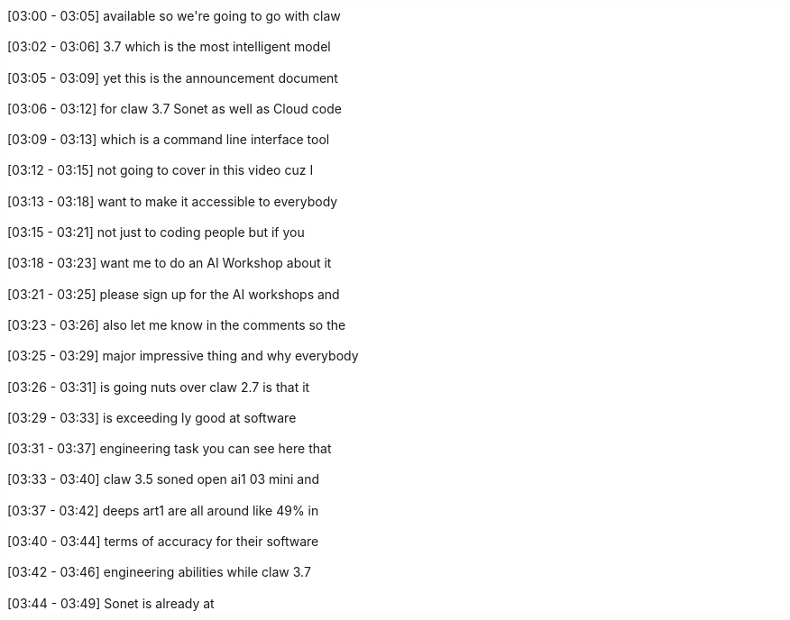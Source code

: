 [03:00 - 03:05]
available so we're going to go with claw

[03:02 - 03:06]
3.7 which is the most intelligent model

[03:05 - 03:09]
yet this is the announcement document

[03:06 - 03:12]
for claw 3.7 Sonet as well as Cloud code

[03:09 - 03:13]
which is a command line interface tool

[03:12 - 03:15]
not going to cover in this video cuz I

[03:13 - 03:18]
want to make it accessible to everybody

[03:15 - 03:21]
not just to coding people but if you

[03:18 - 03:23]
want me to do an AI Workshop about it

[03:21 - 03:25]
please sign up for the AI workshops and

[03:23 - 03:26]
also let me know in the comments so the

[03:25 - 03:29]
major impressive thing and why everybody

[03:26 - 03:31]
is going nuts over claw 2.7 is that it

[03:29 - 03:33]
is exceeding ly good at software

[03:31 - 03:37]
engineering task you can see here that

[03:33 - 03:40]
claw 3.5 soned open ai1 03 mini and

[03:37 - 03:42]
deeps art1 are all around like 49% in

[03:40 - 03:44]
terms of accuracy for their software

[03:42 - 03:46]
engineering abilities while claw 3.7

[03:44 - 03:49]
Sonet is already at
